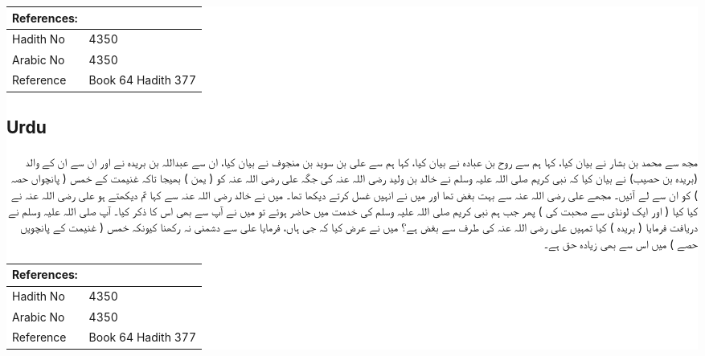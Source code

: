 </div>
<div style={{backgroundColor:'#f8f9fa',padding:20, marginBottom: 10}}><table> <thead> <tr> <th>References:</th> <th></th> </tr> </thead> <tbody><tr><td>Hadith No</td><td>4350</td></tr><tr><td>Arabic No</td><td>4350</td></tr><tr><td>Reference</td><td>Book 64 Hadith 377</td></tr></tbody></table></div>

## Urdu


<div dir="rtl" lang="ur" style={{fontSize:'larger',backgroundColor:'#f8f9fa',padding:20}}>
مجھ سے محمد بن بشار نے بیان کیا، کہا ہم سے روح بن عبادہ نے بیان کیا، کہا ہم سے علی بن سوید بن منجوف نے بیان کیا، ان سے عبداللہ بن بریدہ نے اور ان سے ان کے والد (بریدہ بن حصیب) نے بیان کیا کہ نبی کریم صلی اللہ علیہ وسلم نے خالد بن ولید رضی اللہ عنہ کی جگہ علی رضی اللہ عنہ کو ( یمن ) بھیجا تاکہ غنیمت کے خمس ( پانچواں حصہ ) کو ان سے لے آئیں۔ مجھے علی رضی اللہ عنہ سے بہت بغض تھا اور میں نے انہیں غسل کرتے دیکھا تھا۔ میں نے خالد رضی اللہ عنہ سے کہا تم دیکھتے ہو علی رضی اللہ عنہ نے کیا کیا ( اور ایک لونڈی سے صحبت کی ) پھر جب ہم نبی کریم صلی اللہ علیہ وسلم کی خدمت میں حاضر ہوئے تو میں نے آپ سے بھی اس کا ذکر کیا۔ آپ صلی اللہ علیہ وسلم نے دریافت فرمایا ( بریدہ ) کیا تمہیں علی رضی اللہ عنہ کی طرف سے بغض ہے؟ میں نے عرض کیا کہ جی ہاں، فرمایا علی سے دشمنی نہ رکھنا کیونکہ خمس ( غنیمت کے پانچویں حصے ) میں اس سے بھی زیادہ حق ہے۔
</div>
<div style={{backgroundColor:'#f8f9fa',padding:20, marginBottom: 10}}><table> <thead> <tr> <th>References:</th> <th></th> </tr> </thead> <tbody><tr><td>Hadith No</td><td>4350</td></tr><tr><td>Arabic No</td><td>4350</td></tr><tr><td>Reference</td><td>Book 64 Hadith 377</td></tr></tbody></table></div>